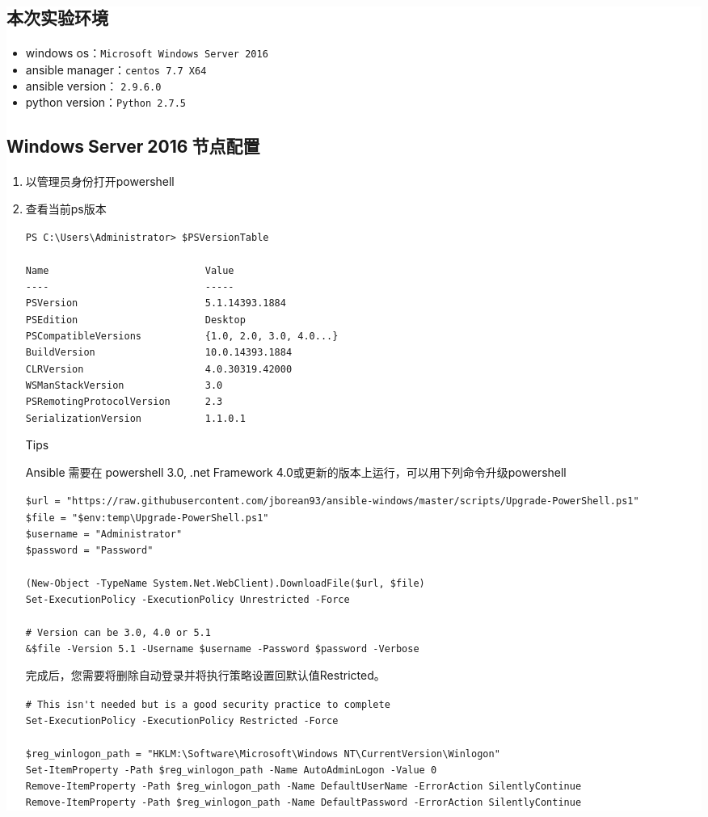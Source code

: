 ## 本次实验环境

- windows os：`Microsoft Windows Server 2016`
- ansible manager：`centos 7.7 X64`
- ansible version： `2.9.6.0`
- python version：`Python 2.7.5`

## Windows Server 2016 节点配置

1. 以管理员身份打开powershell

2. 查看当前ps版本

   ```
   PS C:\Users\Administrator> $PSVersionTable
   
   Name                           Value
   ----                           -----
   PSVersion                      5.1.14393.1884
   PSEdition                      Desktop
   PSCompatibleVersions           {1.0, 2.0, 3.0, 4.0...}
   BuildVersion                   10.0.14393.1884
   CLRVersion                     4.0.30319.42000
   WSManStackVersion              3.0
   PSRemotingProtocolVersion      2.3
   SerializationVersion           1.1.0.1
   ```

   

   Tips

   Ansible 需要在 powershell 3.0, .net Framework 4.0或更新的版本上运行，可以用下列命令升级powershell

   ```
   $url = "https://raw.githubusercontent.com/jborean93/ansible-windows/master/scripts/Upgrade-PowerShell.ps1"
   $file = "$env:temp\Upgrade-PowerShell.ps1"
   $username = "Administrator"
   $password = "Password"
   
   (New-Object -TypeName System.Net.WebClient).DownloadFile($url, $file)
   Set-ExecutionPolicy -ExecutionPolicy Unrestricted -Force
   
   # Version can be 3.0, 4.0 or 5.1
   &$file -Version 5.1 -Username $username -Password $password -Verbose
   ```

   完成后，您需要将删除自动登录并将执行策略设置回默认值Restricted。

   ```
   # This isn't needed but is a good security practice to complete
   Set-ExecutionPolicy -ExecutionPolicy Restricted -Force
   
   $reg_winlogon_path = "HKLM:\Software\Microsoft\Windows NT\CurrentVersion\Winlogon"
   Set-ItemProperty -Path $reg_winlogon_path -Name AutoAdminLogon -Value 0
   Remove-ItemProperty -Path $reg_winlogon_path -Name DefaultUserName -ErrorAction SilentlyContinue
   Remove-ItemProperty -Path $reg_winlogon_path -Name DefaultPassword -ErrorAction SilentlyContinue
   ```
